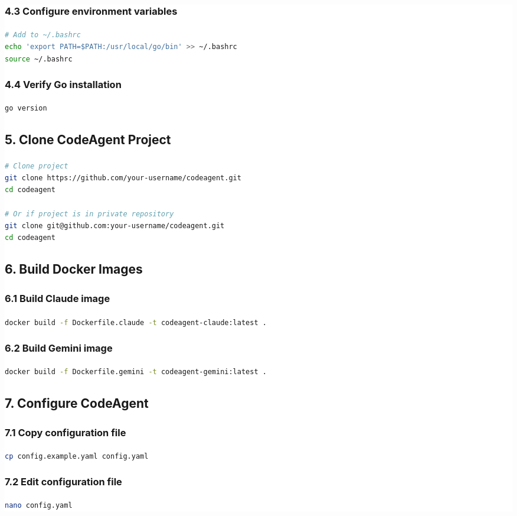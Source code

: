 ### 4.3 Configure environment variables

```bash
# Add to ~/.bashrc
echo 'export PATH=$PATH:/usr/local/go/bin' >> ~/.bashrc
source ~/.bashrc
```

### 4.4 Verify Go installation

```bash
go version
```

## 5. Clone CodeAgent Project

```bash
# Clone project
git clone https://github.com/your-username/codeagent.git
cd codeagent

# Or if project is in private repository
git clone git@github.com:your-username/codeagent.git
cd codeagent
```

## 6. Build Docker Images

### 6.1 Build Claude image

```bash
docker build -f Dockerfile.claude -t codeagent-claude:latest .
```

### 6.2 Build Gemini image

```bash
docker build -f Dockerfile.gemini -t codeagent-gemini:latest .
```

## 7. Configure CodeAgent

### 7.1 Copy configuration file

```bash
cp config.example.yaml config.yaml
```

### 7.2 Edit configuration file

```bash
nano config.yaml
```
